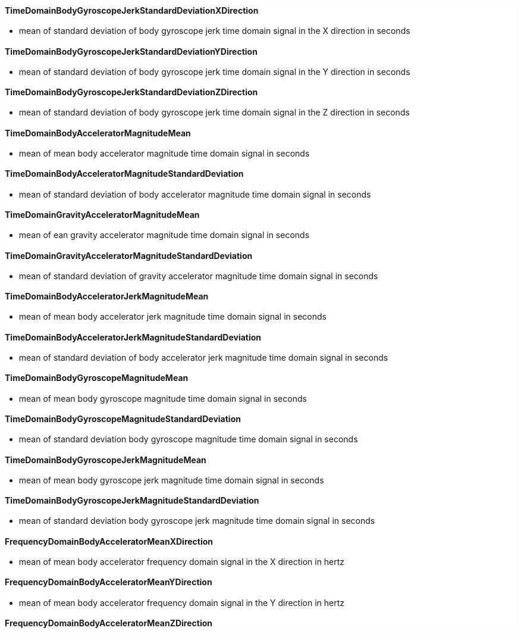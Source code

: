 **TimeDomainBodyGyroscopeJerkStandardDeviationXDirection**

- mean of standard deviation of body gyroscope jerk time domain signal in the X direction in seconds

**TimeDomainBodyGyroscopeJerkStandardDeviationYDirection**

- mean of standard deviation of body gyroscope jerk time domain signal in the Y direction in seconds

**TimeDomainBodyGyroscopeJerkStandardDeviationZDirection**

- mean of standard deviation of body gyroscope jerk time domain signal in the Z direction in seconds

**TimeDomainBodyAcceleratorMagnitudeMean**

- mean of mean body accelerator magnitude time domain signal in seconds

**TimeDomainBodyAcceleratorMagnitudeStandardDeviation**

- mean of standard deviation of body accelerator magnitude time domain signal in seconds

**TimeDomainGravityAcceleratorMagnitudeMean**

- mean of ean gravity accelerator magnitude time domain signal in seconds

**TimeDomainGravityAcceleratorMagnitudeStandardDeviation**

- mean of standard deviation of gravity accelerator magnitude time domain signal in seconds

**TimeDomainBodyAcceleratorJerkMagnitudeMean**

- mean of mean body accelerator jerk magnitude time domain signal in seconds

**TimeDomainBodyAcceleratorJerkMagnitudeStandardDeviation**

- mean of standard deviation of body accelerator jerk magnitude time domain signal in seconds

**TimeDomainBodyGyroscopeMagnitudeMean**

- mean of mean body gyroscope magnitude time domain signal in seconds

**TimeDomainBodyGyroscopeMagnitudeStandardDeviation**

- mean of standard deviation body gyroscope magnitude time domain signal in seconds

**TimeDomainBodyGyroscopeJerkMagnitudeMean**

- mean of mean body gyroscope jerk magnitude time domain signal in seconds

**TimeDomainBodyGyroscopeJerkMagnitudeStandardDeviation**

- mean of standard deviation body gyroscope jerk magnitude time domain signal in seconds

**FrequencyDomainBodyAcceleratorMeanXDirection**

- mean of mean body accelerator frequency domain signal in the X direction in hertz

**FrequencyDomainBodyAcceleratorMeanYDirection**

- mean of mean body accelerator frequency domain signal in the Y direction in hertz

**FrequencyDomainBodyAcceleratorMeanZDirection**
